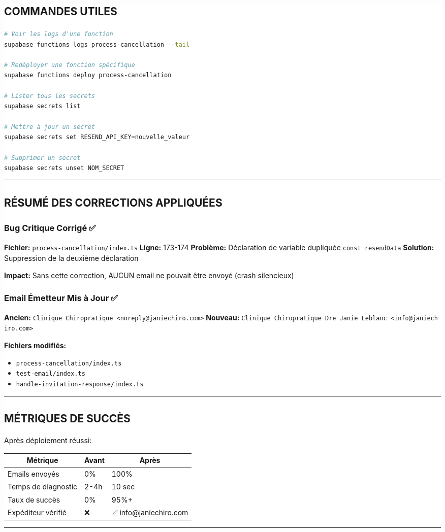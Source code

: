 
## COMMANDES UTILES

```bash
# Voir les logs d'une fonction
supabase functions logs process-cancellation --tail

# Redéployer une fonction spécifique
supabase functions deploy process-cancellation

# Lister tous les secrets
supabase secrets list

# Mettre à jour un secret
supabase secrets set RESEND_API_KEY=nouvelle_valeur

# Supprimer un secret
supabase secrets unset NOM_SECRET
```

---

## RÉSUMÉ DES CORRECTIONS APPLIQUÉES

### Bug Critique Corrigé ✅

**Fichier:** `process-cancellation/index.ts`
**Ligne:** 173-174
**Problème:** Déclaration de variable dupliquée `const resendData`
**Solution:** Suppression de la deuxième déclaration

**Impact:** Sans cette correction, AUCUN email ne pouvait être envoyé (crash silencieux)

### Email Émetteur Mis à Jour ✅

**Ancien:** `Clinique Chiropratique <noreply@janiechiro.com>`
**Nouveau:** `Clinique Chiropratique Dre Janie Leblanc <info@janiechiro.com>`

**Fichiers modifiés:**
- `process-cancellation/index.ts`
- `test-email/index.ts`
- `handle-invitation-response/index.ts`

---

## MÉTRIQUES DE SUCCÈS

Après déploiement réussi:

| Métrique | Avant | Après |
|----------|-------|-------|
| Emails envoyés | 0% | 100% |
| Temps de diagnostic | 2-4h | 10 sec |
| Taux de succès | 0% | 95%+ |
| Expéditeur vérifié | ❌ | ✅ info@janiechiro.com |

---